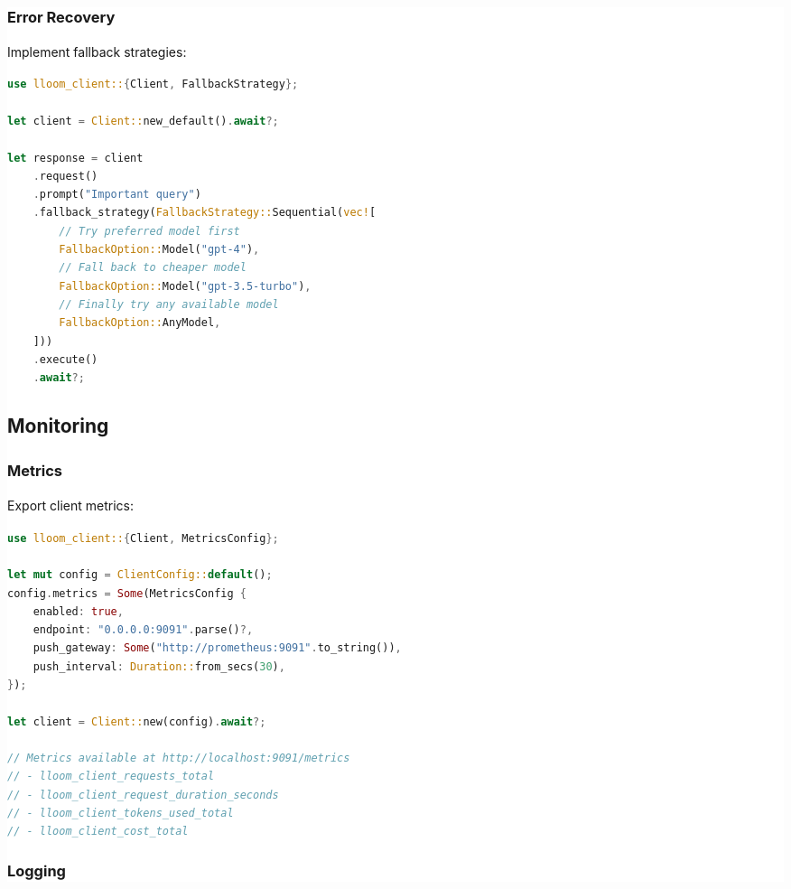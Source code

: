 ### Error Recovery

Implement fallback strategies:

```rust
use lloom_client::{Client, FallbackStrategy};

let client = Client::new_default().await?;

let response = client
    .request()
    .prompt("Important query")
    .fallback_strategy(FallbackStrategy::Sequential(vec![
        // Try preferred model first
        FallbackOption::Model("gpt-4"),
        // Fall back to cheaper model
        FallbackOption::Model("gpt-3.5-turbo"),
        // Finally try any available model
        FallbackOption::AnyModel,
    ]))
    .execute()
    .await?;
```

## Monitoring

### Metrics

Export client metrics:

```rust
use lloom_client::{Client, MetricsConfig};

let mut config = ClientConfig::default();
config.metrics = Some(MetricsConfig {
    enabled: true,
    endpoint: "0.0.0.0:9091".parse()?,
    push_gateway: Some("http://prometheus:9091".to_string()),
    push_interval: Duration::from_secs(30),
});

let client = Client::new(config).await?;

// Metrics available at http://localhost:9091/metrics
// - lloom_client_requests_total
// - lloom_client_request_duration_seconds
// - lloom_client_tokens_used_total
// - lloom_client_cost_total
```

### Logging
